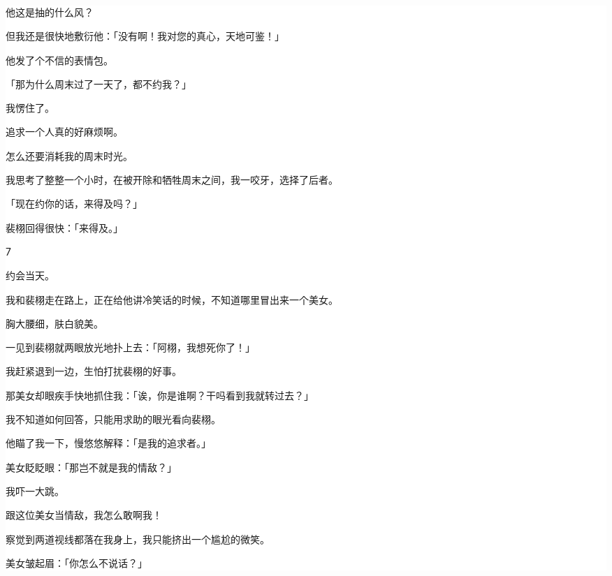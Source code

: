 
他这是抽的什么风？


但我还是很快地敷衍他：「没有啊！我对您的真心，天地可鉴！」


他发了个不信的表情包。


「那为什么周末过了一天了，都不约我？」


我愣住了。


追求一个人真的好麻烦啊。


怎么还要消耗我的周末时光。


我思考了整整一个小时，在被开除和牺牲周末之间，我一咬牙，选择了后者。


「现在约你的话，来得及吗？」


裴栩回得很快：「来得及。」


7


约会当天。


我和裴栩走在路上，正在给他讲冷笑话的时候，不知道哪里冒出来一个美女。


胸大腰细，肤白貌美。


一见到裴栩就两眼放光地扑上去：「阿栩，我想死你了！」


我赶紧退到一边，生怕打扰裴栩的好事。


那美女却眼疾手快地抓住我：「诶，你是谁啊？干吗看到我就转过去？」


我不知道如何回答，只能用求助的眼光看向裴栩。


他瞄了我一下，慢悠悠解释：「是我的追求者。」


美女眨眨眼：「那岂不就是我的情敌？」


我吓一大跳。


跟这位美女当情敌，我怎么敢啊我！


察觉到两道视线都落在我身上，我只能挤出一个尴尬的微笑。


美女皱起眉：「你怎么不说话？」

